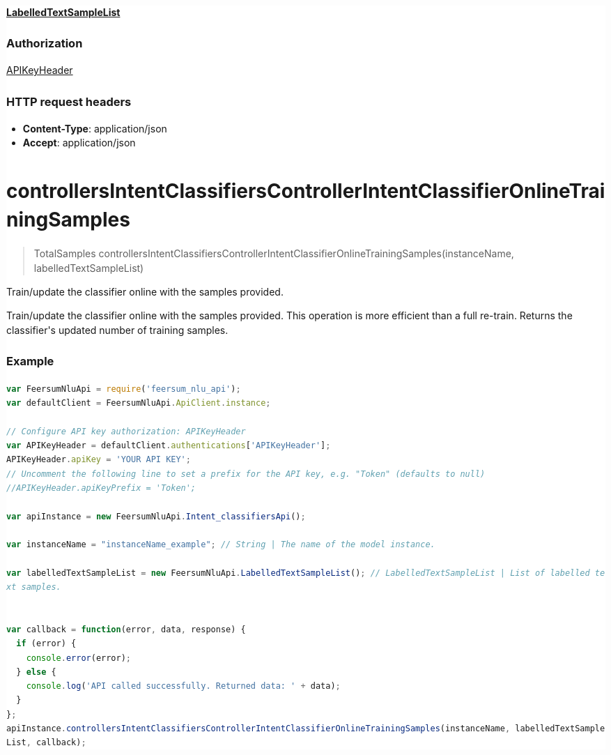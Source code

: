[**LabelledTextSampleList**](LabelledTextSampleList.md)

### Authorization

[APIKeyHeader](../README.md#APIKeyHeader)

### HTTP request headers

 - **Content-Type**: application/json
 - **Accept**: application/json

<a name="controllersIntentClassifiersControllerIntentClassifierOnlineTrainingSamples"></a>
# **controllersIntentClassifiersControllerIntentClassifierOnlineTrainingSamples**
> TotalSamples controllersIntentClassifiersControllerIntentClassifierOnlineTrainingSamples(instanceName, labelledTextSampleList)

Train/update the classifier online with the samples provided.

Train/update the classifier online with the samples provided. This operation is more efficient than a full re-train. Returns the classifier&#39;s updated number of training samples.

### Example
```javascript
var FeersumNluApi = require('feersum_nlu_api');
var defaultClient = FeersumNluApi.ApiClient.instance;

// Configure API key authorization: APIKeyHeader
var APIKeyHeader = defaultClient.authentications['APIKeyHeader'];
APIKeyHeader.apiKey = 'YOUR API KEY';
// Uncomment the following line to set a prefix for the API key, e.g. "Token" (defaults to null)
//APIKeyHeader.apiKeyPrefix = 'Token';

var apiInstance = new FeersumNluApi.Intent_classifiersApi();

var instanceName = "instanceName_example"; // String | The name of the model instance.

var labelledTextSampleList = new FeersumNluApi.LabelledTextSampleList(); // LabelledTextSampleList | List of labelled text samples.


var callback = function(error, data, response) {
  if (error) {
    console.error(error);
  } else {
    console.log('API called successfully. Returned data: ' + data);
  }
};
apiInstance.controllersIntentClassifiersControllerIntentClassifierOnlineTrainingSamples(instanceName, labelledTextSampleList, callback);
```
